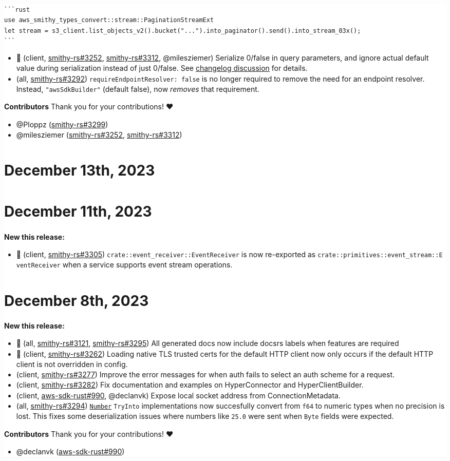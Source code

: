     ```rust
    use aws_smithy_types_convert::stream::PaginationStreamExt
    let stream = s3_client.list_objects_v2().bucket("...").into_paginator().send().into_stream_03x();
    ```
- :bug: (client, [smithy-rs#3252](https://github.com/smithy-lang/smithy-rs/issues/3252), [smithy-rs#3312](https://github.com/smithy-lang/smithy-rs/issues/3312), @milesziemer) Serialize 0/false in query parameters, and ignore actual default value during serialization instead of just 0/false. See [changelog discussion](https://github.com/smithy-lang/smithy-rs/discussions/3312) for details.
- (all, [smithy-rs#3292](https://github.com/smithy-lang/smithy-rs/issues/3292)) `requireEndpointResolver: false` is no longer required to remove the need for an endpoint resolver. Instead, `"awsSdkBuilder"` (default false), now _removes_ that requirement.

**Contributors**
Thank you for your contributions! ❤
- @Ploppz ([smithy-rs#3299](https://github.com/smithy-lang/smithy-rs/issues/3299))
- @milesziemer ([smithy-rs#3252](https://github.com/smithy-lang/smithy-rs/issues/3252), [smithy-rs#3312](https://github.com/smithy-lang/smithy-rs/issues/3312))


December 13th, 2023
===================

December 11th, 2023
===================
**New this release:**
- :bug: (client, [smithy-rs#3305](https://github.com/smithy-lang/smithy-rs/issues/3305)) `crate::event_receiver::EventReceiver` is now re-exported as `crate::primitives::event_stream::EventReceiver` when a service supports event stream operations.


December 8th, 2023
==================
**New this release:**
- :tada: (all, [smithy-rs#3121](https://github.com/smithy-lang/smithy-rs/issues/3121), [smithy-rs#3295](https://github.com/smithy-lang/smithy-rs/issues/3295)) All generated docs now include docsrs labels when features are required
- :bug: (client, [smithy-rs#3262](https://github.com/smithy-lang/smithy-rs/issues/3262)) Loading native TLS trusted certs for the default HTTP client now only occurs if the default HTTP client is not overridden in config.
- (client, [smithy-rs#3277](https://github.com/smithy-lang/smithy-rs/issues/3277)) Improve the error messages for when auth fails to select an auth scheme for a request.
- (client, [smithy-rs#3282](https://github.com/smithy-lang/smithy-rs/issues/3282)) Fix documentation and examples on HyperConnector and HyperClientBuilder.
- (client, [aws-sdk-rust#990](https://github.com/awslabs/aws-sdk-rust/issues/990), @declanvk) Expose local socket address from ConnectionMetadata.
- (all, [smithy-rs#3294](https://github.com/smithy-lang/smithy-rs/issues/3294)) [`Number`](https://docs.rs/aws-smithy-types/latest/aws_smithy_types/enum.Number.html) `TryInto` implementations now succesfully convert from `f64` to numeric types when no precision is lost. This fixes some deserialization issues where numbers like `25.0` were sent when `Byte` fields were expected.

**Contributors**
Thank you for your contributions! ❤
- @declanvk ([aws-sdk-rust#990](https://github.com/awslabs/aws-sdk-rust/issues/990))

